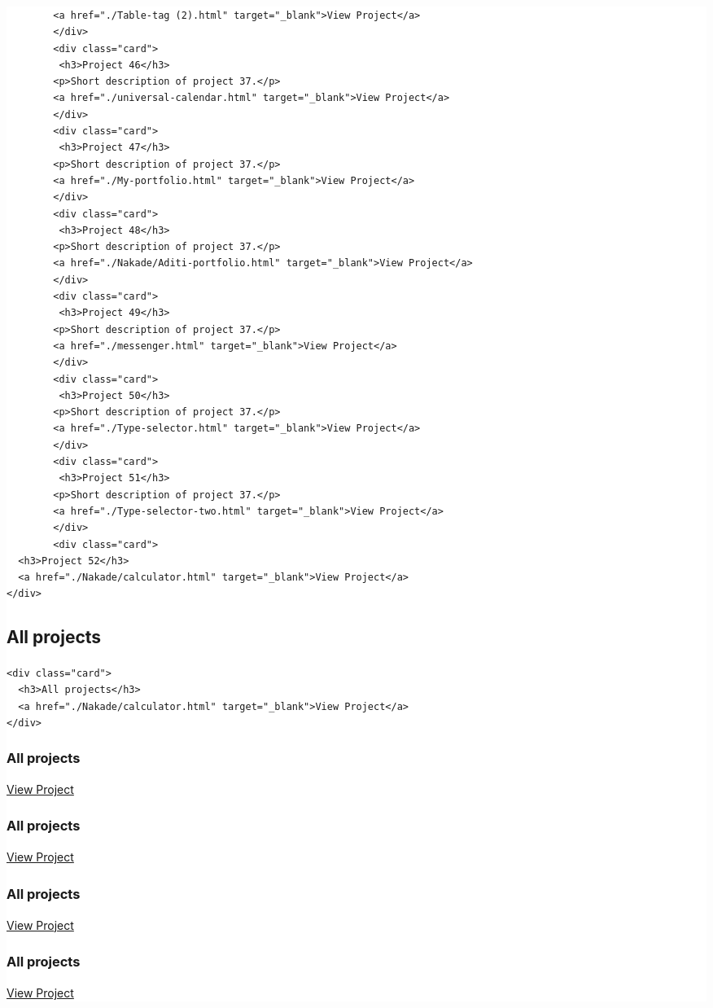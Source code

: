            <a href="./Table-tag (2).html" target="_blank">View Project</a>
            </div>
            <div class="card">
             <h3>Project 46</h3> 
            <p>Short description of project 37.</p>
            <a href="./universal-calendar.html" target="_blank">View Project</a>
            </div>
            <div class="card">
             <h3>Project 47</h3> 
            <p>Short description of project 37.</p>
            <a href="./My-portfolio.html" target="_blank">View Project</a>
            </div>
            <div class="card">
             <h3>Project 48</h3> 
            <p>Short description of project 37.</p>
            <a href="./Nakade/Aditi-portfolio.html" target="_blank">View Project</a>
            </div>
            <div class="card">
             <h3>Project 49</h3> 
            <p>Short description of project 37.</p>
            <a href="./messenger.html" target="_blank">View Project</a>
            </div>
            <div class="card">
             <h3>Project 50</h3> 
            <p>Short description of project 37.</p>
            <a href="./Type-selector.html" target="_blank">View Project</a>
            </div>
            <div class="card">
             <h3>Project 51</h3> 
            <p>Short description of project 37.</p>
            <a href="./Type-selector-two.html" target="_blank">View Project</a>
            </div>
            <div class="card">
      <h3>Project 52</h3>
      <a href="./Nakade/calculator.html" target="_blank">View Project</a>
    </div>


  </div>
 
</section>
<section id="projects">
  <h2>All projects</h2>
  <div class="projects">
    
    <div class="card">
      <h3>All projects</h3>
      <a href="./Nakade/calculator.html" target="_blank">View Project</a>
    </div>
 <div class="card">
      <h3>All projects</h3>
      <a href="./Nakade/chessboard-with-grid.html" target="_blank">View Project</a>
    </div>
     <div class="card">
      <h3>All projects</h3>
      <a href="./Nakade/product-card.html" target="_blank">View Project</a>
    </div>
     <div class="card">
      <h3>All projects</h3>
      <a href="./Admission-form - Personal details.html" target="_blank">View Project</a>
    </div>
 <div class="card">
      <h3>All projects</h3>
      <a href="./College-Admission-Form - Academic and Course Details.html">View Project</a>
</div>